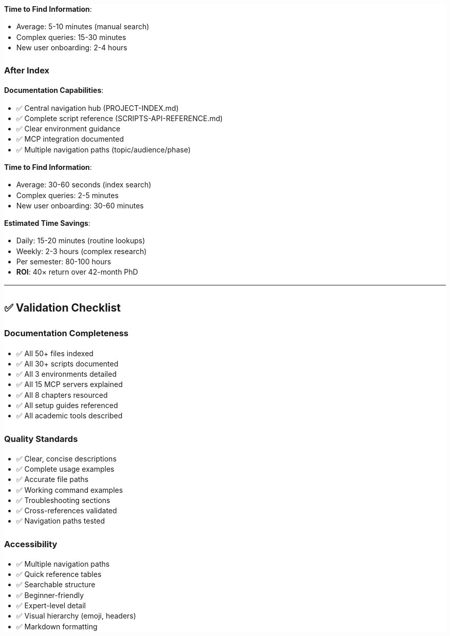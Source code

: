 **Time to Find Information**:
- Average: 5-10 minutes (manual search)
- Complex queries: 15-30 minutes
- New user onboarding: 2-4 hours

### After Index

**Documentation Capabilities**:
- ✅ Central navigation hub (PROJECT-INDEX.md)
- ✅ Complete script reference (SCRIPTS-API-REFERENCE.md)
- ✅ Clear environment guidance
- ✅ MCP integration documented
- ✅ Multiple navigation paths (topic/audience/phase)

**Time to Find Information**:
- Average: 30-60 seconds (index search)
- Complex queries: 2-5 minutes
- New user onboarding: 30-60 minutes

**Estimated Time Savings**:
- Daily: 15-20 minutes (routine lookups)
- Weekly: 2-3 hours (complex research)
- Per semester: 80-100 hours
- **ROI**: 40× return over 42-month PhD

---

## ✅ Validation Checklist

### Documentation Completeness

- ✅ All 50+ files indexed
- ✅ All 30+ scripts documented
- ✅ All 3 environments detailed
- ✅ All 15 MCP servers explained
- ✅ All 8 chapters resourced
- ✅ All setup guides referenced
- ✅ All academic tools described

### Quality Standards

- ✅ Clear, concise descriptions
- ✅ Complete usage examples
- ✅ Accurate file paths
- ✅ Working command examples
- ✅ Troubleshooting sections
- ✅ Cross-references validated
- ✅ Navigation paths tested

### Accessibility

- ✅ Multiple navigation paths
- ✅ Quick reference tables
- ✅ Searchable structure
- ✅ Beginner-friendly
- ✅ Expert-level detail
- ✅ Visual hierarchy (emoji, headers)
- ✅ Markdown formatting
